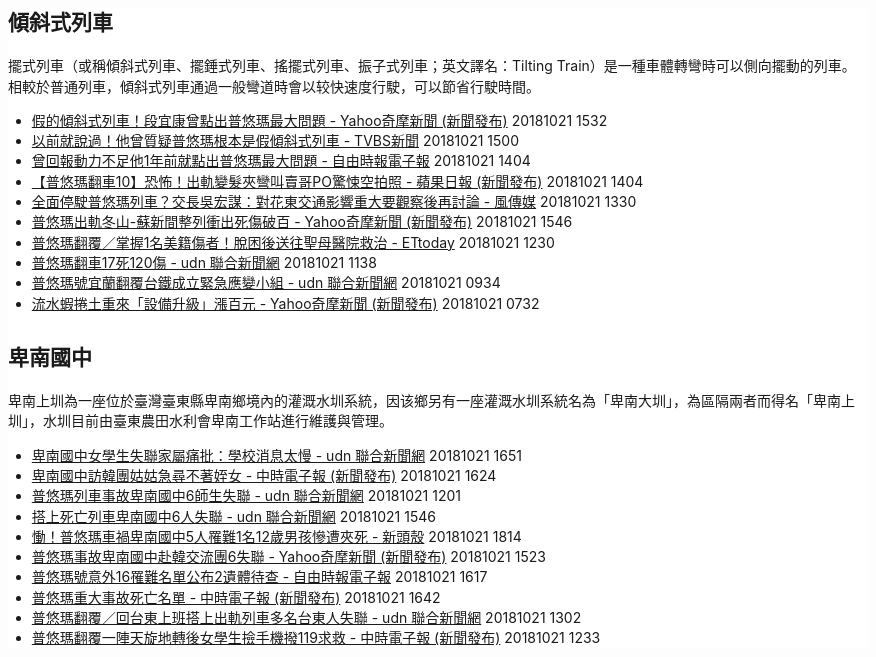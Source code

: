 ## 傾斜式列車

擺式列車（或稱傾斜式列車、擺錘式列車、搖擺式列車、振子式列車；英文譯名：Tilting Train）是一種車體轉彎時可以側向擺動的列車。相較於普通列車，傾斜式列車通過一般彎道時會以较快速度行駛，可以節省行駛時間。
- [假的傾斜式列車！段宜康曾點出普悠瑪最大問題 - Yahoo奇摩新聞 (新聞發布)](https://tw.news.yahoo.com/%E5%81%87%E7%9A%84%E5%82%BE%E6%96%9C%E5%BC%8F%E5%88%97%E8%BB%8A-%E6%AE%B5%E5%AE%9C%E5%BA%B7%E6%9B%BE%E9%BB%9E%E5%87%BA%E6%99%AE%E6%82%A0%E7%91%AA%E6%9C%80%E5%A4%A7%E5%95%8F%E9%A1%8C-151646219.html "假的傾斜式列車！段宜康曾點出普悠瑪最大問題 - Yahoo奇摩新聞 (新聞發布)") 20181021 1532
- [以前就說過！他曾質疑普悠瑪根本是假傾斜式列車 - TVBS新聞](https://news.tvbs.com.tw/fun/1014185 "以前就說過！他曾質疑普悠瑪根本是假傾斜式列車 - TVBS新聞") 20181021 1500
- [曾回報動力不足他1年前就點出普悠瑪最大問題 - 自由時報電子報](http://news.ltn.com.tw/news/life/breakingnews/2587865 "曾回報動力不足他1年前就點出普悠瑪最大問題 - 自由時報電子報") 20181021 1404
- [【普悠瑪翻車10】恐怖！出軌變髮夾彎叫賣哥PO驚悚空拍照 - 蘋果日報 (新聞發布)](https://tw.appledaily.com/new/realtime/20181021/1451639/ "【普悠瑪翻車10】恐怖！出軌變髮夾彎叫賣哥PO驚悚空拍照 - 蘋果日報 (新聞發布)") 20181021 1404
- [全面停駛普悠瑪列車？交長吳宏謀：對花東交通影響重大要觀察後再討論 - 風傳媒](https://www.storm.mg/article/558863 "全面停駛普悠瑪列車？交長吳宏謀：對花東交通影響重大要觀察後再討論 - 風傳媒") 20181021 1330
- [普悠瑪出軌冬山-蘇新間整列衝出死傷破百 - Yahoo奇摩新聞 (新聞發布)](https://tw.news.yahoo.com/%E6%99%AE%E6%82%A0%E7%91%AA%E5%87%BA%E8%BB%8C-%E5%86%AC%E5%B1%B1-%E8%98%87%E6%96%B0%E9%96%93%E6%95%B4%E5%88%97%E8%A1%9D%E5%87%BA%E6%AD%BB%E5%82%B7%E7%A0%B4%E7%99%BE-153839544.html "普悠瑪出軌冬山-蘇新間整列衝出死傷破百 - Yahoo奇摩新聞 (新聞發布)") 20181021 1546
- [普悠瑪翻覆／掌握1名美籍傷者！脫困後送往聖母醫院救治 - ETtoday](https://www.ettoday.net/news/20181021/1286886.htm "普悠瑪翻覆／掌握1名美籍傷者！脫困後送往聖母醫院救治 - ETtoday") 20181021 1230
- [普悠瑪翻車17死120傷 - udn 聯合新聞網](https://udn.com/news/story/7241/3434329?from=udn-ch1_breaknews-1-cate6-news "普悠瑪翻車17死120傷 - udn 聯合新聞網") 20181021 1138
- [普悠瑪號宜蘭翻覆台鐵成立緊急應變小組 - udn 聯合新聞網](https://udn.com/news/story/6656/3434217 "普悠瑪號宜蘭翻覆台鐵成立緊急應變小組 - udn 聯合新聞網") 20181021 0934
- [流水蝦捲土重來「設備升級」漲百元 - Yahoo奇摩新聞 (新聞發布)](https://tw.news.yahoo.com/video/%E6%B5%81%E6%B0%B4%E8%9D%A6%E6%8D%B2%E5%9C%9F%E9%87%8D%E4%BE%86-%E8%A8%AD%E5%82%99%E5%8D%87%E7%B4%9A-%E6%BC%B2%E7%99%BE%E5%85%83-064821463.html "流水蝦捲土重來「設備升級」漲百元 - Yahoo奇摩新聞 (新聞發布)") 20181021 0732

## 卑南國中

卑南上圳為一座位於臺灣臺東縣卑南鄉境內的灌溉水圳系統，因该鄉另有一座灌溉水圳系統名為「卑南大圳」，為區隔兩者而得名「卑南上圳」，水圳目前由臺東農田水利會卑南工作站進行維護與管理。
- [卑南國中女學生失聯家屬痛批：學校消息太慢 - udn 聯合新聞網](https://udn.com/news/story/7321/3435022 "卑南國中女學生失聯家屬痛批：學校消息太慢 - udn 聯合新聞網") 20181021 1651
- [卑南國中訪韓團姑姑急尋不著姪女 - 中時電子報 (新聞發布)](https://www.chinatimes.com/realtimenews/20181022000011-260402 "卑南國中訪韓團姑姑急尋不著姪女 - 中時電子報 (新聞發布)") 20181021 1624
- [普悠瑪列車事故卑南國中6師生失聯 - udn 聯合新聞網](https://udn.com/news/story/12555/3434368 "普悠瑪列車事故卑南國中6師生失聯 - udn 聯合新聞網") 20181021 1201
- [搭上死亡列車卑南國中6人失聯 - udn 聯合新聞網](https://udn.com/news/story/7314/3434967 "搭上死亡列車卑南國中6人失聯 - udn 聯合新聞網") 20181021 1546
- [慟！普悠瑪車禍卑南國中5人罹難1名12歲男孩慘遭夾死 - 新頭殼](https://newtalk.tw/news/view/2018-10-22/155916 "慟！普悠瑪車禍卑南國中5人罹難1名12歲男孩慘遭夾死 - 新頭殼") 20181021 1814
- [普悠瑪事故卑南國中赴韓交流團6失聯 - Yahoo奇摩新聞 (新聞發布)](https://tw.news.yahoo.com/%E6%99%AE%E6%82%A0%E7%91%AA%E4%BA%8B%E6%95%85-%E5%8D%91%E5%8D%97%E5%9C%8B%E4%B8%AD%E8%B5%B4%E9%9F%93%E4%BA%A4%E6%B5%81%E5%9C%986%E5%A4%B1%E8%81%AF-150100141.html "普悠瑪事故卑南國中赴韓交流團6失聯 - Yahoo奇摩新聞 (新聞發布)") 20181021 1523
- [普悠瑪號意外16罹難名單公布2遺體待查 - 自由時報電子報](http://news.ltn.com.tw/news/life/breakingnews/2587994 "普悠瑪號意外16罹難名單公布2遺體待查 - 自由時報電子報") 20181021 1617
- [普悠瑪重大事故死亡名單 - 中時電子報 (新聞發布)](https://www.chinatimes.com/realtimenews/20181022000038-260402 "普悠瑪重大事故死亡名單 - 中時電子報 (新聞發布)") 20181021 1642
- [普悠瑪翻覆／回台東上班搭上出軌列車多名台東人失聯 - udn 聯合新聞網](https://udn.com/news/story/7321/3434548 "普悠瑪翻覆／回台東上班搭上出軌列車多名台東人失聯 - udn 聯合新聞網") 20181021 1302
- [普悠瑪翻覆一陣天旋地轉後女學生撿手機撥119求救 - 中時電子報 (新聞發布)](https://www.chinatimes.com/realtimenews/20181021002824-260402 "普悠瑪翻覆一陣天旋地轉後女學生撿手機撥119求救 - 中時電子報 (新聞發布)") 20181021 1233
